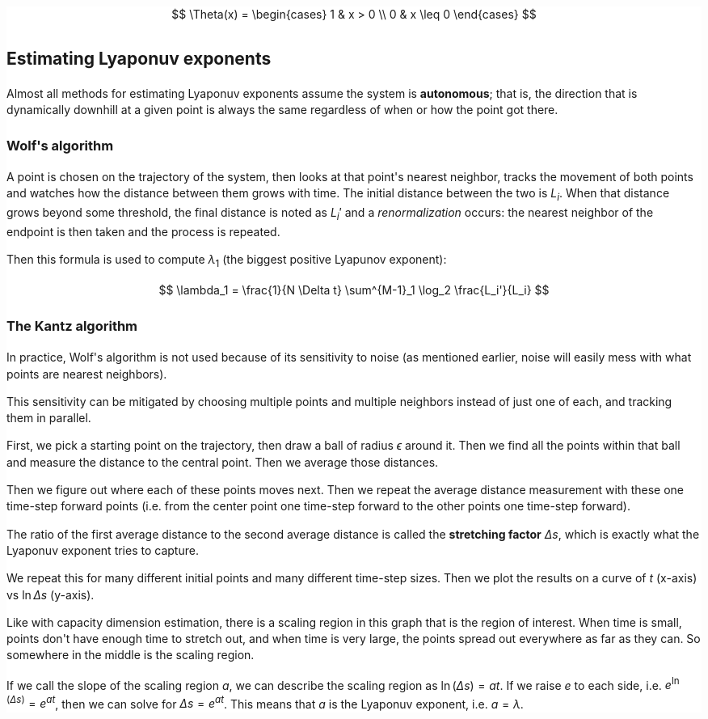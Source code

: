 $$
\Theta(x) = \begin{cases}
1 & x > 0 \\
0 & x \leq 0
\end{cases}
$$

## Estimating Lyaponuv exponents

Almost all methods for estimating Lyaponuv exponents assume the system is __autonomous__; that is, the direction that is dynamically downhill at a given point is always the same regardless of when or how the point got there.

### Wolf's algorithm

A point is chosen on the trajectory of the system, then looks at that point's nearest neighbor, tracks the movement of both points and watches how the distance between them grows with time. The initial distance between the two is $L_i$. When that distance grows beyond some threshold, the final distance is noted as $L_i'$ and a _renormalization_ occurs: the nearest neighbor of the endpoint is then taken and the process is repeated.

Then this formula is used to compute $\lambda_1$ (the biggest positive Lyapunov exponent):

$$
\lambda_1 = \frac{1}{N \Delta t} \sum^{M-1}_1 \log_2 \frac{L_i'}{L_i}
$$

### The Kantz algorithm

In practice, Wolf's algorithm is not used because of its sensitivity to noise (as mentioned earlier, noise will easily mess with what points are nearest neighbors).

This sensitivity can be mitigated by choosing multiple points and multiple neighbors instead of just one of each, and tracking them in parallel.

First, we pick a starting point on the trajectory, then draw a ball of radius $\epsilon$ around it. Then we find all the points within that ball and measure the distance to the central point. Then we average those distances.

Then we figure out where each of these points moves next. Then we repeat the average distance measurement with these one time-step forward points (i.e. from the center point one time-step forward to the other points one time-step forward).

The ratio of the first average distance to the second average distance is called the __stretching factor__ $\Delta s$, which is exactly what the Lyaponuv exponent tries to capture.

We repeat this for many different initial points and many different time-step sizes. Then we plot the results on a curve of $t$ (x-axis) vs $\ln \Delta s$ (y-axis).

Like with capacity dimension estimation, there is a scaling region in this graph that is the region of interest. When time is small, points don't have enough time to stretch out, and when time is very large, the points spread out everywhere as far as they can. So somewhere in the middle is the scaling region.

If we call the slope of the scaling region $a$, we can describe the scaling region as $\ln(\Delta s) = at$. If we raise $e$ to each side, i.e. $e^{\ln(\Delta s)} = e^{at}$, then we can solve for $\Delta s = e^{at}$. This means that $a$ is the Lyaponuv exponent, i.e. $a = \lambda$.
